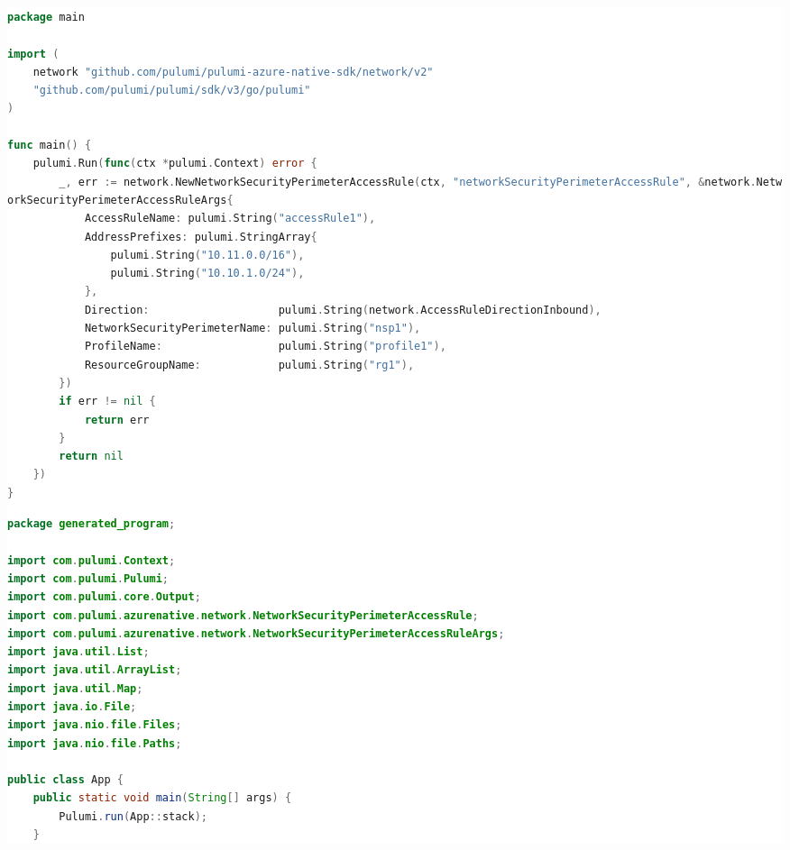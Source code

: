 
</pulumi-choosable>
</div>


<div>
<pulumi-choosable type="language" values="go">


```go
package main

import (
	network "github.com/pulumi/pulumi-azure-native-sdk/network/v2"
	"github.com/pulumi/pulumi/sdk/v3/go/pulumi"
)

func main() {
	pulumi.Run(func(ctx *pulumi.Context) error {
		_, err := network.NewNetworkSecurityPerimeterAccessRule(ctx, "networkSecurityPerimeterAccessRule", &network.NetworkSecurityPerimeterAccessRuleArgs{
			AccessRuleName: pulumi.String("accessRule1"),
			AddressPrefixes: pulumi.StringArray{
				pulumi.String("10.11.0.0/16"),
				pulumi.String("10.10.1.0/24"),
			},
			Direction:                    pulumi.String(network.AccessRuleDirectionInbound),
			NetworkSecurityPerimeterName: pulumi.String("nsp1"),
			ProfileName:                  pulumi.String("profile1"),
			ResourceGroupName:            pulumi.String("rg1"),
		})
		if err != nil {
			return err
		}
		return nil
	})
}

```


</pulumi-choosable>
</div>


<div>
<pulumi-choosable type="language" values="java">


```java
package generated_program;

import com.pulumi.Context;
import com.pulumi.Pulumi;
import com.pulumi.core.Output;
import com.pulumi.azurenative.network.NetworkSecurityPerimeterAccessRule;
import com.pulumi.azurenative.network.NetworkSecurityPerimeterAccessRuleArgs;
import java.util.List;
import java.util.ArrayList;
import java.util.Map;
import java.io.File;
import java.nio.file.Files;
import java.nio.file.Paths;

public class App {
    public static void main(String[] args) {
        Pulumi.run(App::stack);
    }

```